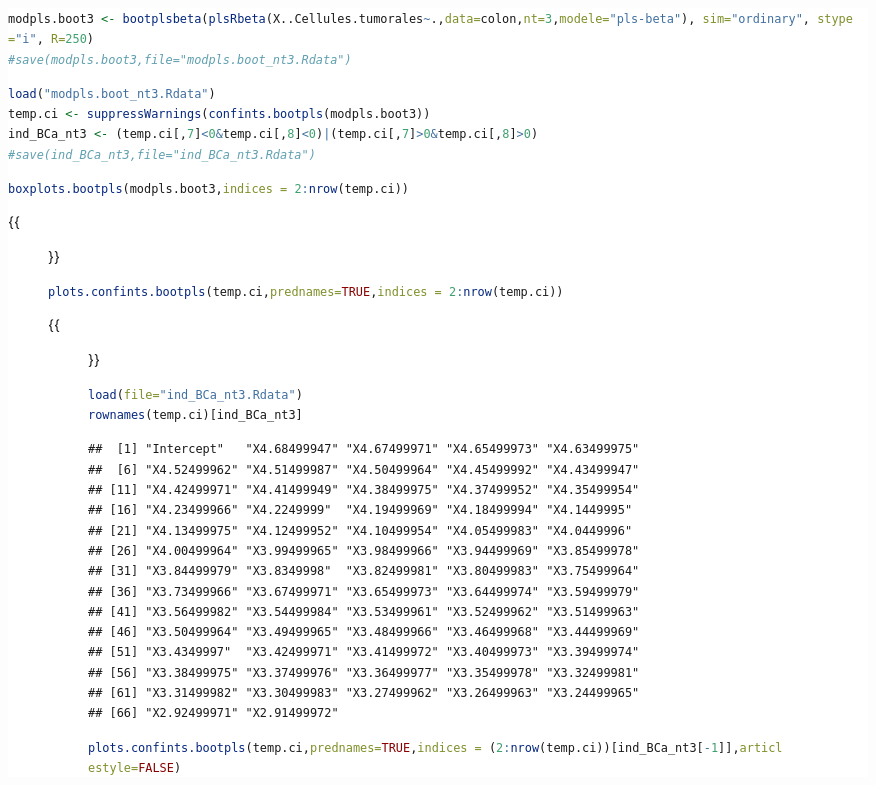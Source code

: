 

```r
modpls.boot3 <- bootplsbeta(plsRbeta(X..Cellules.tumorales~.,data=colon,nt=3,modele="pls-beta"), sim="ordinary", stype="i", R=250)
#save(modpls.boot3,file="modpls.boot_nt3.Rdata")
```



```r
load("modpls.boot_nt3.Rdata")
temp.ci <- suppressWarnings(confints.bootpls(modpls.boot3))
ind_BCa_nt3 <- (temp.ci[,7]<0&temp.ci[,8]<0)|(temp.ci[,7]>0&temp.ci[,8]>0)
#save(ind_BCa_nt3,file="ind_BCa_nt3.Rdata")
```




```r
boxplots.bootpls(modpls.boot3,indices = 2:nrow(temp.ci))
```

{{<figure src="unnamed-chunk-16-1.png" >}}




```r
plots.confints.bootpls(temp.ci,prednames=TRUE,indices = 2:nrow(temp.ci))
```

{{<figure src="unnamed-chunk-17-1.png" >}}



```r
load(file="ind_BCa_nt3.Rdata")
rownames(temp.ci)[ind_BCa_nt3]
```

```
##  [1] "Intercept"   "X4.68499947" "X4.67499971" "X4.65499973" "X4.63499975"
##  [6] "X4.52499962" "X4.51499987" "X4.50499964" "X4.45499992" "X4.43499947"
## [11] "X4.42499971" "X4.41499949" "X4.38499975" "X4.37499952" "X4.35499954"
## [16] "X4.23499966" "X4.2249999"  "X4.19499969" "X4.18499994" "X4.1449995" 
## [21] "X4.13499975" "X4.12499952" "X4.10499954" "X4.05499983" "X4.0449996" 
## [26] "X4.00499964" "X3.99499965" "X3.98499966" "X3.94499969" "X3.85499978"
## [31] "X3.84499979" "X3.8349998"  "X3.82499981" "X3.80499983" "X3.75499964"
## [36] "X3.73499966" "X3.67499971" "X3.65499973" "X3.64499974" "X3.59499979"
## [41] "X3.56499982" "X3.54499984" "X3.53499961" "X3.52499962" "X3.51499963"
## [46] "X3.50499964" "X3.49499965" "X3.48499966" "X3.46499968" "X3.44499969"
## [51] "X3.4349997"  "X3.42499971" "X3.41499972" "X3.40499973" "X3.39499974"
## [56] "X3.38499975" "X3.37499976" "X3.36499977" "X3.35499978" "X3.32499981"
## [61] "X3.31499982" "X3.30499983" "X3.27499962" "X3.26499963" "X3.24499965"
## [66] "X2.92499971" "X2.91499972"
```



```r
plots.confints.bootpls(temp.ci,prednames=TRUE,indices = (2:nrow(temp.ci))[ind_BCa_nt3[-1]],articlestyle=FALSE)
```
